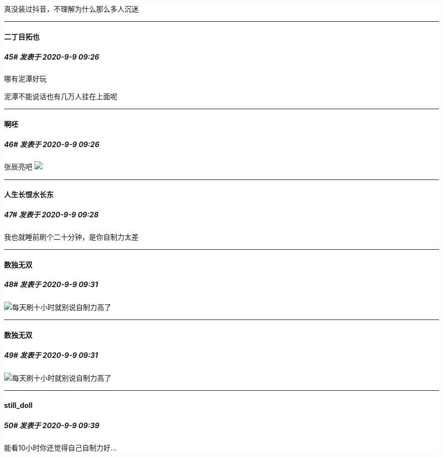 
真没装过抖音，不理解为什么那么多人沉迷


-----

####  二丁目拓也  
##### 45#       发表于 2020-9-9 09:26


哪有泥潭好玩

泥潭不能说话也有几万人挂在上面呢


-----

####  啊呸  
##### 46#       发表于 2020-9-9 09:26


张辰亮吧 <img src="https://static.saraba1st.com/image/smiley/face2017/034.png" referrerpolicy="no-referrer">


-----

####  人生长恨水长东  
##### 47#       发表于 2020-9-9 09:28


我也就睡前刷个二十分钟，是你自制力太差


-----

####  数独无双  
##### 48#       发表于 2020-9-9 09:31


<img src="https://static.saraba1st.com/image/smiley/face2017/004.gif" referrerpolicy="no-referrer">每天刷十小时就别说自制力高了


-----

####  数独无双  
##### 49#       发表于 2020-9-9 09:31


<img src="https://static.saraba1st.com/image/smiley/face2017/004.gif" referrerpolicy="no-referrer">每天刷十小时就别说自制力高了


-----

####  still_doll  
##### 50#       发表于 2020-9-9 09:39


能看10小时你还觉得自己自制力好...
